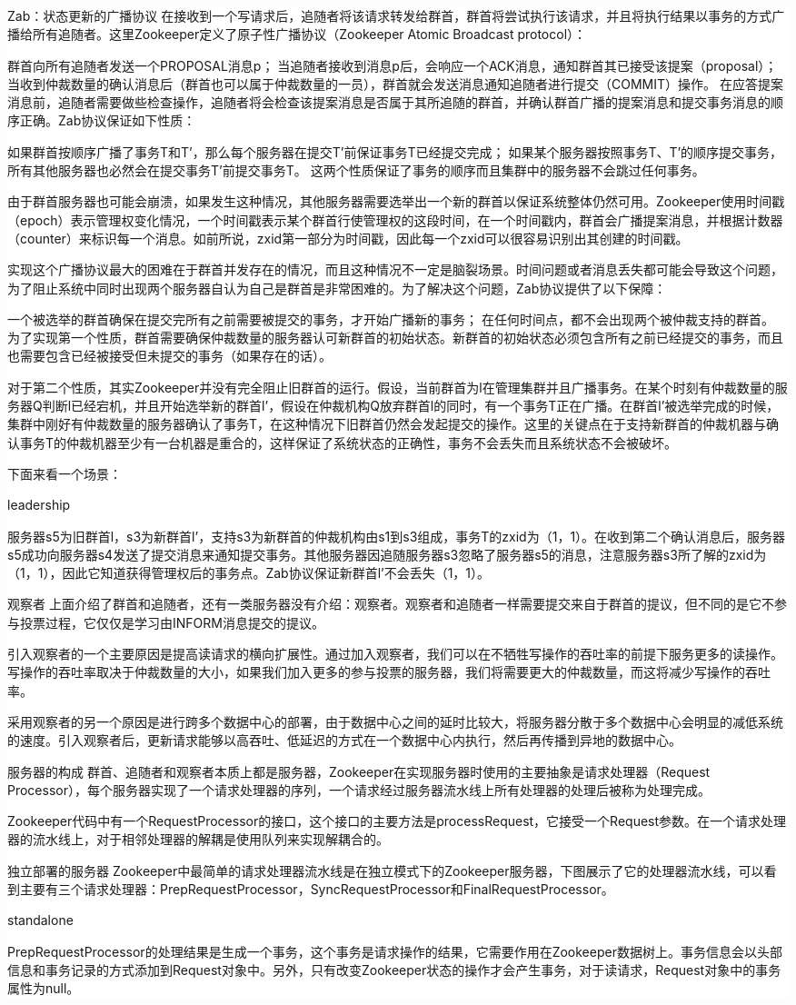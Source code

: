 Zab：状态更新的广播协议
在接收到一个写请求后，追随者将该请求转发给群首，群首将尝试执行该请求，并且将执行结果以事务的方式广播给所有追随者。这里Zookeeper定义了原子性广播协议（Zookeeper Atomic Broadcast protocol）：

群首向所有追随者发送一个PROPOSAL消息p；
当追随者接收到消息p后，会响应一个ACK消息，通知群首其已接受该提案（proposal）；
当收到仲裁数量的确认消息后（群首也可以属于仲裁数量的一员），群首就会发送消息通知追随者进行提交（COMMIT）操作。
在应答提案消息前，追随者需要做些检查操作，追随者将会检查该提案消息是否属于其所追随的群首，并确认群首广播的提案消息和提交事务消息的顺序正确。Zab协议保证如下性质：

如果群首按顺序广播了事务T和T’，那么每个服务器在提交T’前保证事务T已经提交完成；
如果某个服务器按照事务T、T’的顺序提交事务，所有其他服务器也必然会在提交事务T’前提交事务T。
这两个性质保证了事务的顺序而且集群中的服务器不会跳过任何事务。

由于群首服务器也可能会崩溃，如果发生这种情况，其他服务器需要选举出一个新的群首以保证系统整体仍然可用。Zookeeper使用时间戳（epoch）表示管理权变化情况，一个时间戳表示某个群首行使管理权的这段时间，在一个时间戳内，群首会广播提案消息，并根据计数器（counter）来标识每一个消息。如前所说，zxid第一部分为时间戳，因此每一个zxid可以很容易识别出其创建的时间戳。

实现这个广播协议最大的困难在于群首并发存在的情况，而且这种情况不一定是脑裂场景。时间问题或者消息丢失都可能会导致这个问题，为了阻止系统中同时出现两个服务器自认为自己是群首是非常困难的。为了解决这个问题，Zab协议提供了以下保障：

一个被选举的群首确保在提交完所有之前需要被提交的事务，才开始广播新的事务；
在任何时间点，都不会出现两个被仲裁支持的群首。
为了实现第一个性质，群首需要确保仲裁数量的服务器认可新群首的初始状态。新群首的初始状态必须包含所有之前已经提交的事务，而且也需要包含已经被接受但未提交的事务（如果存在的话）。

对于第二个性质，其实Zookeeper并没有完全阻止旧群首的运行。假设，当前群首为l在管理集群并且广播事务。在某个时刻有仲裁数量的服务器Q判断l已经宕机，并且开始选举新的群首l’，假设在仲裁机构Q放弃群首l的同时，有一个事务T正在广播。在群首l’被选举完成的时候，集群中刚好有仲裁数量的服务器确认了事务T，在这种情况下旧群首仍然会发起提交的操作。这里的关键点在于支持新群首的仲裁机器与确认事务T的仲裁机器至少有一台机器是重合的，这样保证了系统状态的正确性，事务不会丢失而且系统状态不会被破坏。

下面来看一个场景：

leadership

服务器s5为旧群首l，s3为新群首l’，支持s3为新群首的仲裁机构由s1到s3组成，事务T的zxid为（1，1）。在收到第二个确认消息后，服务器s5成功向服务器s4发送了提交消息来通知提交事务。其他服务器因追随服务器s3忽略了服务器s5的消息，注意服务器s3所了解的zxid为（1，1），因此它知道获得管理权后的事务点。Zab协议保证新群首l’不会丢失（1，1）。

观察者
上面介绍了群首和追随者，还有一类服务器没有介绍：观察者。观察者和追随者一样需要提交来自于群首的提议，但不同的是它不参与投票过程，它仅仅是学习由INFORM消息提交的提议。

引入观察者的一个主要原因是提高读请求的横向扩展性。通过加入观察者，我们可以在不牺牲写操作的吞吐率的前提下服务更多的读操作。写操作的吞吐率取决于仲裁数量的大小，如果我们加入更多的参与投票的服务器，我们将需要更大的仲裁数量，而这将减少写操作的吞吐率。

采用观察者的另一个原因是进行跨多个数据中心的部署，由于数据中心之间的延时比较大，将服务器分散于多个数据中心会明显的减低系统的速度。引入观察者后，更新请求能够以高吞吐、低延迟的方式在一个数据中心内执行，然后再传播到异地的数据中心。

服务器的构成
群首、追随者和观察者本质上都是服务器，Zookeeper在实现服务器时使用的主要抽象是请求处理器（Request Processor），每个服务器实现了一个请求处理器的序列，一个请求经过服务器流水线上所有处理器的处理后被称为处理完成。

Zookeeper代码中有一个RequestProcessor的接口，这个接口的主要方法是processRequest，它接受一个Request参数。在一个请求处理器的流水线上，对于相邻处理器的解耦是使用队列来实现解耦合的。

独立部署的服务器
Zookeeper中最简单的请求处理器流水线是在独立模式下的Zookeeper服务器，下图展示了它的处理器流水线，可以看到主要有三个请求处理器：PrepRequestProcessor，SyncRequestProcessor和FinalRequestProcessor。

standalone

PrepRequestProcessor的处理结果是生成一个事务，这个事务是请求操作的结果，它需要作用在Zookeeper数据树上。事务信息会以头部信息和事务记录的方式添加到Request对象中。另外，只有改变Zookeeper状态的操作才会产生事务，对于读请求，Request对象中的事务属性为null。
